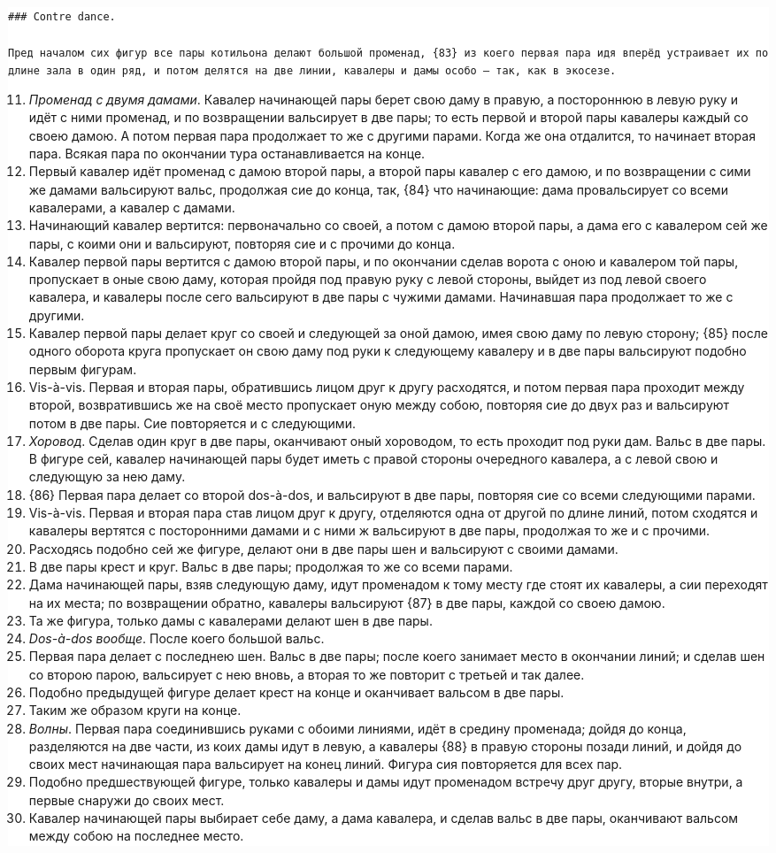 	### Contre dance.

	Пред началом сих фигур все пары котильона делают большой променад, {83} из коего первая пара идя вперёд устраивает их по длине зала в один ряд, и потом делятся на две линии, кавалеры и дамы особо – так, как в экосезе.

11. _Променад с двумя дамами_. Кавалер начинающей пары берет свою даму в правую, а постороннюю в левую руку и идёт с ними променад, и по возвращении вальсирует в две пары; то есть первой и второй пары кавалеры каждый со своею дамою. А потом первая пара продолжает то же с другими парами. Когда же она отдалится, то начинает вторая пара. Всякая пара по окончании тура останавливается на конце.
12. Первый кавалер идёт променад с дамою второй пары, а второй пары кавалер с его дамою, и по возвращении с сими же дамами вальсируют вальс, продолжая сие до конца, так, {84} что начинающие: дама провальсирует со всеми кавалерами, а кавалер с дамами.
13. Начинающий кавалер вертится: первоначально со своей, а потом с дамою второй пары, а дама его с кавалером сей же пары, с коими они и вальсируют, повторяя сие и с прочими до конца.
14. Кавалер первой пары вертится с дамою второй пары, и по окончании сделав ворота с оною и кавалером той пары, пропускает в оные свою даму, которая пройдя под правую руку с левой стороны, выйдет из под левой своего кавалера, и кавалеры после сего вальсируют в две пары с чужими дамами. Начинавшая пара продолжает то же с другими.
15. Кавалер первой пары делает круг со своей и следующей за оной дамою, имея свою даму по левую сторону; {85} после одного оборота круга пропускает он свою даму под руки к следующему кавалеру и в две пары вальсируют подобно первым фигурам.
16. Vis-à-vis. Первая и вторая пары, обратившись лицом друг к другу расходятся, и потом первая пара проходит между второй, возвратившись же на своё место пропускает оную между собою, повторяя сие до двух раз и вальсируют потом в две пары. Сие повторяется и с следующими.
17. _Хоровод_. Сделав один круг в две пары, оканчивают оный хороводом, то есть проходит под руки дам. Вальс в две пары. В фигуре сей, кавалер начинающей пары будет иметь с правой стороны очередного кавалера, а с левой свою и следующую за нею даму.
18. {86} Первая пара делает со второй dos-à-dos, и вальсируют в две пары, повторяя сие со всеми следующими парами.
19. Vis-à-vis. Первая и вторая пара став лицом друг к другу, отделяются одна от другой по длине линий, потом сходятся и кавалеры вертятся с посторонними дамами и с ними ж вальсируют в две пары, продолжая то же и с прочими.
20. Расходясь подобно сей же фигуре, делают они в две пары шен и вальсируют с своими дамами.
21. В две пары крест и круг. Вальс в две пары; продолжая то же со всеми парами.
22. Дама начинающей пары, взяв следующую даму, идут променадом к тому месту где стоят их кавалеры, а сии переходят на их места; по возвращении обратно, кавалеры вальсируют {87} в две пары, каждой со своею дамою.
23. Та же фигура, только дамы с кавалерами делают шен в две пары.
24. _Dos-à-dos вообще_. После коего большой вальс.
25. Первая пара делает с последнею шен. Вальс в две пары; после коего занимает место в окончании линий; и сделав шен со второю парою, вальсирует с нею вновь, а вторая то же повторит с третьей и так далее.
26. Подобно предыдущей фигуре делает крест на конце и оканчивает вальсом в две пары.
27. Таким же образом круги на конце.
28. _Волны_. Первая пара соединившись руками с обоими линиями, идёт в средину променада; дойдя до конца, разделяются на две части, из коих дамы идут в левую, а кавалеры {88} в правую стороны позади линий, и дойдя до своих мест начинающая пара вальсирует на конец линий. Фигура сия повторяется для всех пар.
29. Подобно предшествующей фигуре, только кавалеры и дамы идут променадом встречу друг другу, вторые внутри, а первые снаружи до своих мест.
30.	Кавалер начинающей пары выбирает себе даму, а дама кавалера, и сделав вальс в две пары, оканчивают вальсом между собою на последнее место.
